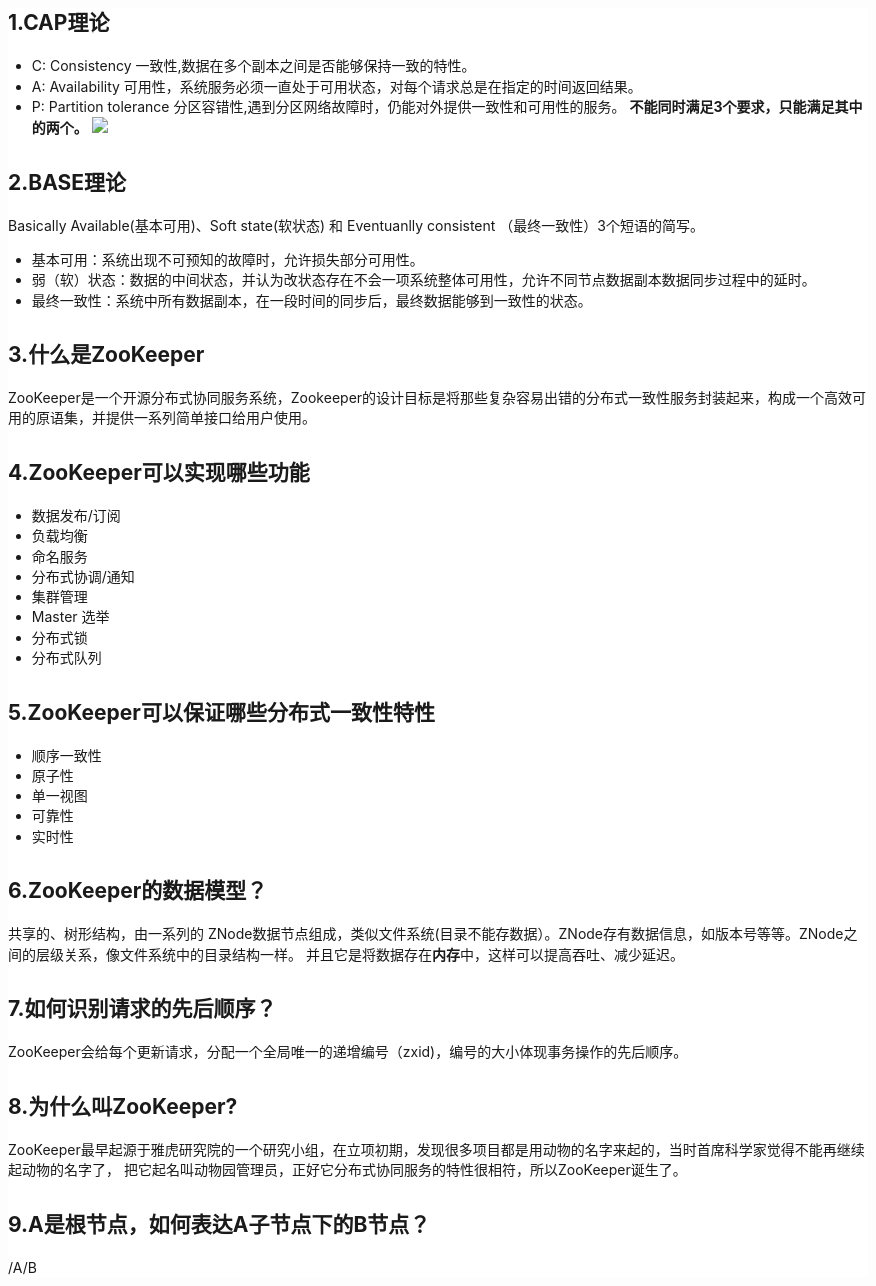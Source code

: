 ## 1.CAP理论
* C: Consistency 一致性,数据在多个副本之间是否能够保持一致的特性。
* A: Availability 可用性，系统服务必须一直处于可用状态，对每个请求总是在指定的时间返回结果。
* P: Partition tolerance 分区容错性,遇到分区网络故障时，仍能对外提供一致性和可用性的服务。
**不能同时满足3个要求，只能满足其中的两个。**
![](https://img-blog.csdnimg.cn/2020091713410228.jpg?x-oss-process=image/watermark,type_ZmFuZ3poZW5naGVpdGk,shadow_10,text_aHR0cHM6Ly9ibG9nLmNzZG4ubmV0L3FxXzI3MDkzNDY1,size_16,color_FFFFFF,t_70)

## 2.BASE理论
Basically Available(基本可用)、Soft state(软状态) 和 Eventuanlly consistent （最终一致性）3个短语的简写。

* 基本可用：系统出现不可预知的故障时，允许损失部分可用性。
* 弱（软）状态：数据的中间状态，并认为改状态存在不会一项系统整体可用性，允许不同节点数据副本数据同步过程中的延时。
* 最终一致性：系统中所有数据副本，在一段时间的同步后，最终数据能够到一致性的状态。

## 3.什么是ZooKeeper
ZooKeeper是一个开源分布式协同服务系统，Zookeeper的设计目标是将那些复杂容易出错的分布式一致性服务封装起来，构成一个高效可用的原语集，并提供一系列简单接口给用户使用。

## 4.ZooKeeper可以实现哪些功能
* 数据发布/订阅
* 负载均衡
* 命名服务
* 分布式协调/通知
* 集群管理
* Master 选举
* 分布式锁
* 分布式队列

## 5.ZooKeeper可以保证哪些分布式一致性特性
* 顺序一致性
* 原子性
* 单一视图
* 可靠性
* 实时性

## 6.ZooKeeper的数据模型？
共享的、树形结构，由一系列的 ZNode数据节点组成，类似文件系统(目录不能存数据）。ZNode存有数据信息，如版本号等等。ZNode之间的层级关系，像文件系统中的目录结构一样。
并且它是将数据存在**内存**中，这样可以提高吞吐、减少延迟。

## 7.如何识别请求的先后顺序？
ZooKeeper会给每个更新请求，分配一个全局唯一的递增编号（zxid)，编号的大小体现事务操作的先后顺序。

## 8.为什么叫ZooKeeper?
ZooKeeper最早起源于雅虎研究院的一个研究小组，在立项初期，发现很多项目都是用动物的名字来起的，当时首席科学家觉得不能再继续起动物的名字了，
把它起名叫动物园管理员，正好它分布式协同服务的特性很相符，所以ZooKeeper诞生了。

## 9.A是根节点，如何表达A子节点下的B节点？
/A/B
